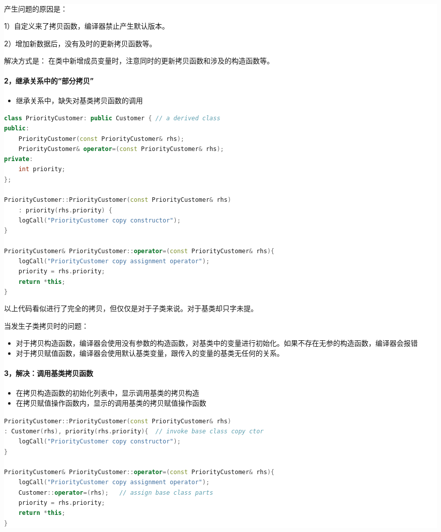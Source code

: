 产生问题的原因是：

1）自定义来了拷贝函数，编译器禁止产生默认版本。

2）增加新数据后，没有及时的更新拷贝函数等。

解决方式是： 在类中新增成员变量时，注意同时的更新拷贝函数和涉及的构造函数等。

#### 2，继承关系中的“部分拷贝”

* 继承关系中，缺失对基类拷贝函数的调用

~~~C++
class PriorityCustomer: public Customer { // a derived class
public:
    PriorityCustomer(const PriorityCustomer& rhs);
    PriorityCustomer& operator=(const PriorityCustomer& rhs);
private:
    int priority;
};

PriorityCustomer::PriorityCustomer(const PriorityCustomer& rhs)
    : priority(rhs.priority) {
    logCall("PriorityCustomer copy constructor");
}

PriorityCustomer& PriorityCustomer::operator=(const PriorityCustomer& rhs){
    logCall("PriorityCustomer copy assignment operator");
    priority = rhs.priority;
    return *this;
}
~~~

以上代码看似进行了完全的拷贝，但仅仅是对于子类来说。对于基类却只字未提。

当发生子类拷贝时的问题：

* 对于拷贝构造函数，编译器会使用没有参数的构造函数，对基类中的变量进行初始化。如果不存在无参的构造函数，编译器会报错
* 对于拷贝赋值函数，编译器会使用默认基类变量，跟传入的变量的基类无任何的关系。



#### 3，解决：调用基类拷贝函数

* 在拷贝构造函数的初始化列表中，显示调用基类的拷贝构造
* 在拷贝赋值操作函数内，显示的调用基类的拷贝赋值操作函数

~~~C++
PriorityCustomer::PriorityCustomer(const PriorityCustomer& rhs)
: Customer(rhs), priority(rhs.priority){  // invoke base class copy ctor
    logCall("PriorityCustomer copy constructor");
}

PriorityCustomer& PriorityCustomer::operator=(const PriorityCustomer& rhs){
    logCall("PriorityCustomer copy assignment operator");
    Customer::operator=(rhs); 	// assign base class parts
    priority = rhs.priority;
    return *this;
}
~~~
